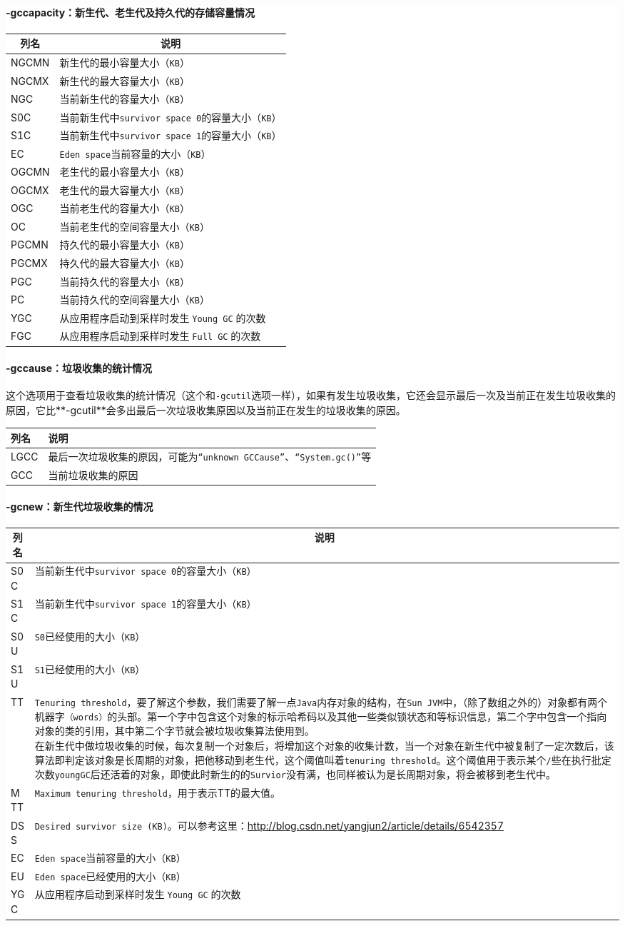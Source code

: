 
#### -gccapacity：新生代、老生代及持久代的存储容量情况

| 列名  | 说明                                             |
| ----- | ------------------------------------------------ |
| NGCMN | 新生代的最小容量大小（`KB`）                     |
| NGCMX | 新生代的最大容量大小（`KB`）                     |
| NGC   | 当前新生代的容量大小（`KB`）                     |
| S0C   | 当前新生代中`survivor space 0`的容量大小（`KB`） |
| S1C   | 当前新生代中`survivor space 1`的容量大小（`KB`） |
| EC    | `Eden space`当前容量的大小（`KB`）               |
| OGCMN | 老生代的最小容量大小（`KB`）                     |
| OGCMX | 老生代的最大容量大小（`KB`）                     |
| OGC   | 当前老生代的容量大小（`KB`）                     |
| OC    | 当前老生代的空间容量大小（`KB`）                 |
| PGCMN | 持久代的最小容量大小（`KB`）                     |
| PGCMX | 持久代的最大容量大小（`KB`）                     |
| PGC   | 当前持久代的容量大小（`KB`）                     |
| PC    | 当前持久代的空间容量大小（`KB`）                 |
| YGC   | 从应用程序启动到采样时发生 `Young GC` 的次数     |
| FGC   | 从应用程序启动到采样时发生 `Full GC` 的次数      |

#### -gccause：垃圾收集的统计情况

这个选项用于查看垃圾收集的统计情况（这个和`-gcutil`选项一样），如果有发生垃圾收集，它还会显示最后一次及当前正在发生垃圾收集的原因，它比**-gcutil**会多出最后一次垃圾收集原因以及当前正在发生的垃圾收集的原因。

| 列名 | 说明                                                         |
| :--- | :----------------------------------------------------------- |
| LGCC | 最后一次垃圾收集的原因，可能为`“unknown GCCause”`、`“System.gc()”`等 |
| GCC  | 当前垃圾收集的原因                                           |

#### -gcnew：新生代垃圾收集的情况

| 列名 | 说明                                                         |
| ---- | ------------------------------------------------------------ |
| S0C  | 当前新生代中`survivor space 0`的容量大小（`KB`）             |
| S1C  | 当前新生代中`survivor space 1`的容量大小（`KB`）             |
| S0U  | `S0`已经使用的大小（`KB`）                                   |
| S1U  | `S1`已经使用的大小（`KB`）                                   |
| TT   | `Tenuring threshold`，要了解这个参数，我们需要了解一点`Java`内存对象的结构，在`Sun JVM`中，（除了数组之外的）对象都有两个机器字`（words）`的头部。第一个字中包含这个对象的标示哈希码以及其他一些类似锁状态和等标识信息，第二个字中包含一个指向对象的类的引用，其中第二个字节就会被垃圾收集算法使用到。<br/>在新生代中做垃圾收集的时候，每次复制一个对象后，将增加这个对象的收集计数，当一个对象在新生代中被复制了一定次数后，该算法即判定该对象是长周期的对象，把他移动到老生代，这个阈值叫着`tenuring threshold`。这个阈值用于表示某个`/`些在执行批定次数`youngGC`后还活着的对象，即使此时新生的的`Survior`没有满，也同样被认为是长周期对象，将会被移到老生代中。 |
| MTT  | `Maximum tenuring threshold`，用于表示TT的最大值。           |
| DSS  | `Desired survivor size (KB)`。可以参考这里：http://blog.csdn.net/yangjun2/article/details/6542357 |
| EC   | `Eden space`当前容量的大小（`KB`）                           |
| EU   | `Eden space`已经使用的大小（`KB`）                           |
| YGC  | 从应用程序启动到采样时发生 `Young GC` 的次数                 |